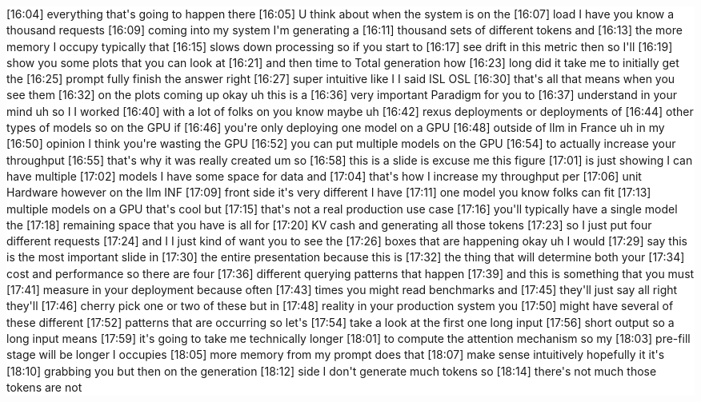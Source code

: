 [16:04] everything that's going to happen there
[16:05] U think about when the system is on the
[16:07] load I have you know a thousand requests
[16:09] coming into my system I'm generating a
[16:11] thousand sets of different tokens and
[16:13] the more memory I occupy typically that
[16:15] slows down processing so if you start to
[16:17] see drift in this metric then so I'll
[16:19] show you some plots that you can look at
[16:21] and then time to Total generation how
[16:23] long did it take me to initially get the
[16:25] prompt fully finish the answer right
[16:27] super intuitive like I I said ISL OSL
[16:30] that's all that means when you see them
[16:32] on the plots coming up okay uh this is a
[16:36] very important Paradigm for you to
[16:37] understand in your mind uh so I I worked
[16:40] with a lot of folks on you know maybe uh
[16:42] rexus deployments or deployments of
[16:44] other types of models so on the GPU if
[16:46] you're only deploying one model on a GPU
[16:48] outside of llm in France uh in my
[16:50] opinion I think you're wasting the GPU
[16:52] you can put multiple models on the GPU
[16:54] to actually increase your throughput
[16:55] that's why it was really created um so
[16:58] this is a slide is excuse me this figure
[17:01] is just showing I can have multiple
[17:02] models I have some space for data and
[17:04] that's how I increase my throughput per
[17:06] unit Hardware however on the llm INF
[17:09] front side it's very different I have
[17:11] one model you know folks can fit
[17:13] multiple models on a GPU that's cool but
[17:15] that's not a real production use case
[17:16] you'll typically have a single model the
[17:18] remaining space that you have is all for
[17:20] KV cash and generating all those tokens
[17:23] so I just put four different requests
[17:24] and I I just kind of want you to see the
[17:26] boxes that are happening okay uh I would
[17:29] say this is the most important slide in
[17:30] the entire presentation because this is
[17:32] the thing that will determine both your
[17:34] cost and performance so there are four
[17:36] different querying patterns that happen
[17:39] and this is something that you must
[17:41] measure in your deployment because often
[17:43] times you might read benchmarks and
[17:45] they'll just say all right they'll
[17:46] cherry pick one or two of these but in
[17:48] reality in your production system you
[17:50] might have several of these different
[17:52] patterns that are occurring so let's
[17:54] take a look at the first one long input
[17:56] short output so a long input means
[17:59] it's going to take me technically longer
[18:01] to compute the attention mechanism so my
[18:03] pre-fill stage will be longer I occupies
[18:05] more memory from my prompt does that
[18:07] make sense intuitively hopefully it it's
[18:10] grabbing you but then on the generation
[18:12] side I don't generate much tokens so
[18:14] there's not much those tokens are not